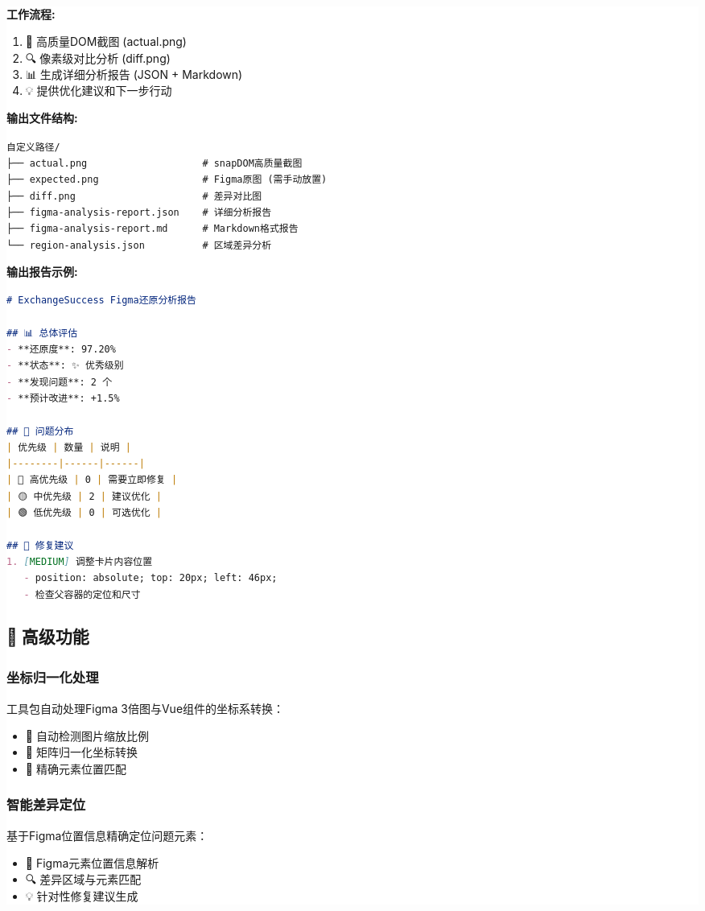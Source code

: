 ```javascript
```

**工作流程:**
1. 📸 高质量DOM截图 (actual.png)
2. 🔍 像素级对比分析 (diff.png) 
3. 📊 生成详细分析报告 (JSON + Markdown)
4. 💡 提供优化建议和下一步行动

**输出文件结构:**
```
自定义路径/
├── actual.png                    # snapDOM高质量截图
├── expected.png                  # Figma原图 (需手动放置)
├── diff.png                      # 差异对比图
├── figma-analysis-report.json    # 详细分析报告
├── figma-analysis-report.md      # Markdown格式报告
└── region-analysis.json          # 区域差异分析
```

**输出报告示例:**
```markdown
# ExchangeSuccess Figma还原分析报告

## 📊 总体评估
- **还原度**: 97.20%
- **状态**: ✨ 优秀级别
- **发现问题**: 2 个
- **预计改进**: +1.5%

## 🎯 问题分布
| 优先级 | 数量 | 说明 |
|--------|------|------|
| 🔴 高优先级 | 0 | 需要立即修复 |
| 🟡 中优先级 | 2 | 建议优化 |
| 🟢 低优先级 | 0 | 可选优化 |

## 🔧 修复建议
1. [MEDIUM] 调整卡片内容位置
   - position: absolute; top: 20px; left: 46px;
   - 检查父容器的定位和尺寸
```

## 🔧 高级功能

### 坐标归一化处理
工具包自动处理Figma 3倍图与Vue组件的坐标系转换：
- 🔢 自动检测图片缩放比例
- 📐 矩阵归一化坐标转换
- 🎯 精确元素位置匹配

### 智能差异定位
基于Figma位置信息精确定位问题元素：
- 📍 Figma元素位置信息解析
- 🔍 差异区域与元素匹配
- 💡 针对性修复建议生成
